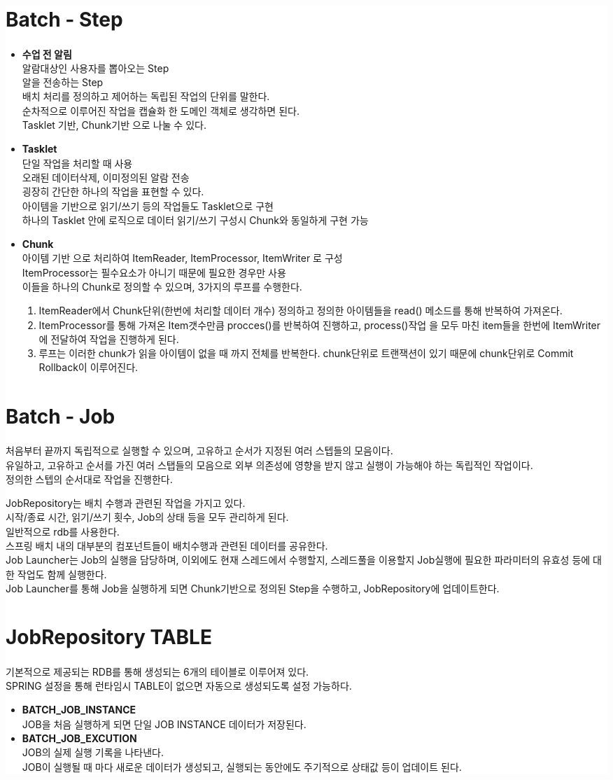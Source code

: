 # Batch - Step
- **수업 전 알림**  
  알람대상인 사용자를 뽑아오는 Step  
  알을 전송하는 Step  
  배치 처리를 정의하고 제어하는 독립된 작업의 단위를 말한다.  
  순차적으로 이루어진 작업을 캡슐화 한 도메인 객체로 생각하면 된다.  
  Tasklet 기반, Chunk기반 으로 나눌 수 있다.  


- **Tasklet**  
  단일 작업을 처리할 때 사용  
  오래된 데이터삭제, 이미정의된 알람 전송  
  굉장히 간단한 하나의 작업을 표현할 수 있다.  
  아이템을 기반으로 읽기/쓰기 등의 작업들도 Tasklet으로 구현  
  하나의 Tasklet 안에 로직으로 데이터 읽기/쓰기 구성시 Chunk와 동일하게 구현 가능  


- **Chunk**  
  아이템 기반 으로 처리하여 ItemReader, ItemProcessor, ItemWriter 로 구성  
  ItemProcessor는 필수요소가 아니기 때문에 필요한 경우만 사용  
  이들을 하나의 Chunk로 정의할 수 있으며, 3가지의 루프를 수행한다.　
 
    1) ItemReader에서 Chunk단위(한번에 처리할 데이터 개수) 정의하고 정의한 아이템들을 read() 메소드를 통해 반복하여 가져온다.
    2) ItemProcessor를 통해 가져온 Item갯수만큼 procces()를 반복하여 진행하고, process()작업 을 모두 마친 item들을 한번에
       ItemWriter에 전달하여 작업을 진행하게 된다.
    3) 루프는 이러한 chunk가 읽을 아이템이 없을 때 까지 전체를 반복한다.
       chunk단위로 트랜잭션이 있기 때문에 chunk단위로 Commit Rollback이 이루어진다.


# Batch - Job
처음부터 끝까지 독립적으로 실행할 수 있으며, 고유하고 순서가 지정된 여러 스텝들의 모음이다.  
유일하고, 고유하고 순서를 가진 여러 스탭들의 모음으로 외부 의존성에 영향을 받지 않고 실행이 가능해야 하는 독립적인 작업이다.  
정의한 스텝의 순서대로 작업을 진행한다.  

JobRepository는 배치 수행과 관련된 작업을 가지고 있다.  
시작/종료 시간, 읽기/쓰기 횟수, Job의 상태 등을 모두 관리하게 된다.  
일반적으로 rdb를 사용한다.  
스프링 배치 내의 대부분의 컴포넌트들이 배치수행과 관련된 데이터를 공유한다.  
Job Launcher는 Job의 실행을 담당하며, 이외에도 현재 스레드에서 수행할지, 스레드풀을 이용할지 Job실행에 필요한 파라미터의 유효성 등에 대한 작업도 함께 실행한다.  
Job Launcher를 통해 Job을 실행하게 되면 Chunk기반으로 정의된 Step을 수행하고, JobRepository에 업데이트한다.  

# JobRepository TABLE
기본적으로 제공되는 RDB를 통해 생성되는 6개의 테이블로 이루어져 있다.  
SPRING 설정을 통해 런타임시 TABLE이 없으면 자동으로 생성되도록 설정 가능하다.  

- **BATCH_JOB_INSTANCE**  
  JOB을 처음 실행하게 되면 단일 JOB INSTANCE 데이터가 저장된다.  
- **BATCH_JOB_EXCUTION**  
  JOB의 실제 실행 기록을 나타낸다.  
  JOB이 실행될 때 마다 새로운 데이터가 생성되고, 실행되는 동안에도 주기적으로 상태값 등이 업데이트 된다.
